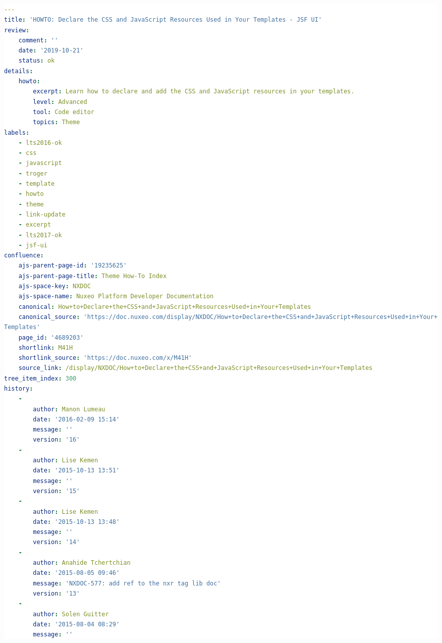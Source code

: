 ```yaml
---
title: 'HOWTO: Declare the CSS and JavaScript Resources Used in Your Templates - JSF UI'
review:
    comment: ''
    date: '2019-10-21'
    status: ok
details:
    howto:
        excerpt: Learn how to declare and add the CSS and JavaScript resources in your templates.
        level: Advanced
        tool: Code editor
        topics: Theme
labels:
    - lts2016-ok
    - css
    - javascript
    - troger
    - template
    - howto
    - theme
    - link-update
    - excerpt
    - lts2017-ok
    - jsf-ui
confluence:
    ajs-parent-page-id: '19235625'
    ajs-parent-page-title: Theme How-To Index
    ajs-space-key: NXDOC
    ajs-space-name: Nuxeo Platform Developer Documentation
    canonical: How+to+Declare+the+CSS+and+JavaScript+Resources+Used+in+Your+Templates
    canonical_source: 'https://doc.nuxeo.com/display/NXDOC/How+to+Declare+the+CSS+and+JavaScript+Resources+Used+in+Your+Templates'
    page_id: '4689203'
    shortlink: M41H
    shortlink_source: 'https://doc.nuxeo.com/x/M41H'
    source_link: /display/NXDOC/How+to+Declare+the+CSS+and+JavaScript+Resources+Used+in+Your+Templates
tree_item_index: 300
history:
    -
        author: Manon Lumeau
        date: '2016-02-09 15:14'
        message: ''
        version: '16'
    -
        author: Lise Kemen
        date: '2015-10-13 13:51'
        message: ''
        version: '15'
    -
        author: Lise Kemen
        date: '2015-10-13 13:48'
        message: ''
        version: '14'
    -
        author: Anahide Tchertchian
        date: '2015-08-05 09:46'
        message: 'NXDOC-577: add ref to the nxr tag lib doc'
        version: '13'
    -
        author: Solen Guitter
        date: '2015-08-04 08:29'
        message: ''
```